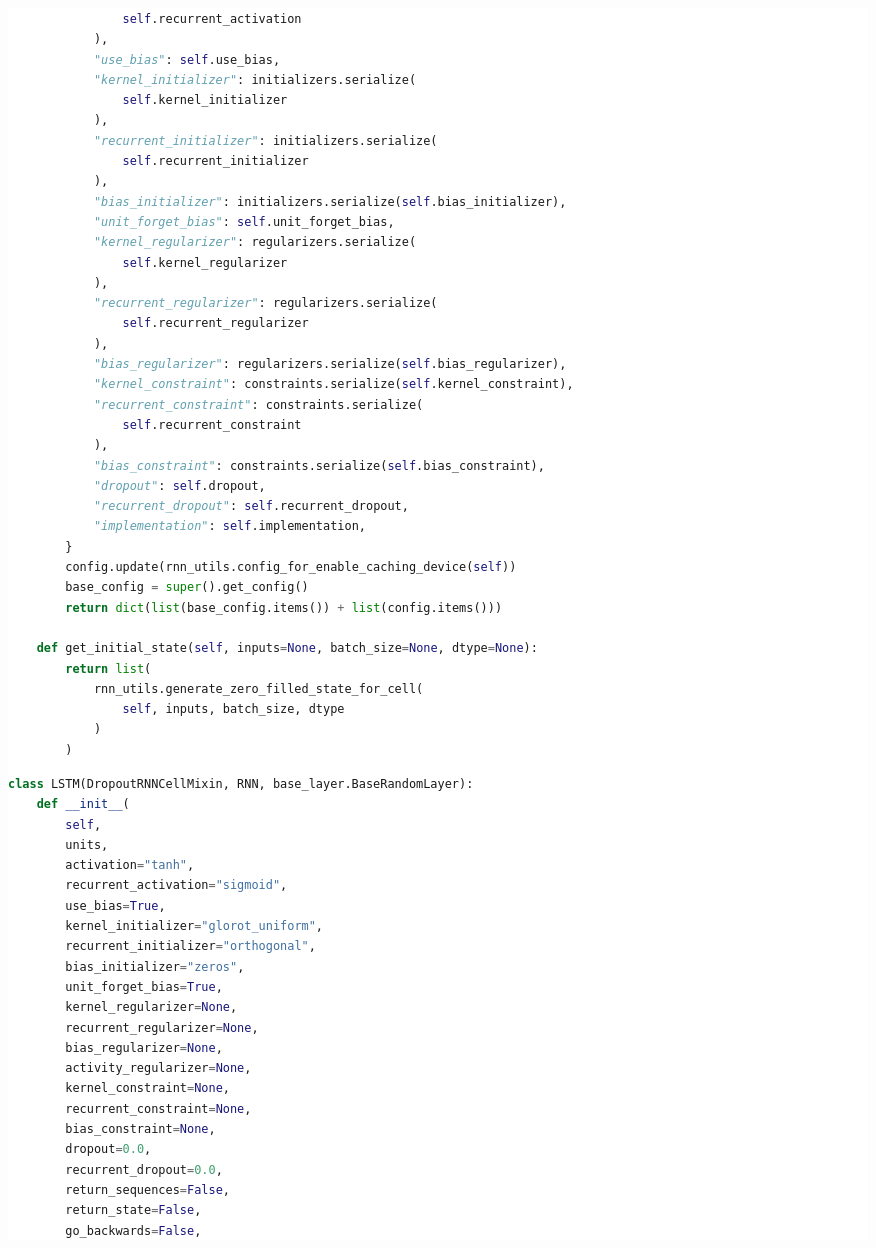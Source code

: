 ```python
                self.recurrent_activation
            ),
            "use_bias": self.use_bias,
            "kernel_initializer": initializers.serialize(
                self.kernel_initializer
            ),
            "recurrent_initializer": initializers.serialize(
                self.recurrent_initializer
            ),
            "bias_initializer": initializers.serialize(self.bias_initializer),
            "unit_forget_bias": self.unit_forget_bias,
            "kernel_regularizer": regularizers.serialize(
                self.kernel_regularizer
            ),
            "recurrent_regularizer": regularizers.serialize(
                self.recurrent_regularizer
            ),
            "bias_regularizer": regularizers.serialize(self.bias_regularizer),
            "kernel_constraint": constraints.serialize(self.kernel_constraint),
            "recurrent_constraint": constraints.serialize(
                self.recurrent_constraint
            ),
            "bias_constraint": constraints.serialize(self.bias_constraint),
            "dropout": self.dropout,
            "recurrent_dropout": self.recurrent_dropout,
            "implementation": self.implementation,
        }
        config.update(rnn_utils.config_for_enable_caching_device(self))
        base_config = super().get_config()
        return dict(list(base_config.items()) + list(config.items()))

    def get_initial_state(self, inputs=None, batch_size=None, dtype=None):
        return list(
            rnn_utils.generate_zero_filled_state_for_cell(
                self, inputs, batch_size, dtype
            )
        )
```


```python
class LSTM(DropoutRNNCellMixin, RNN, base_layer.BaseRandomLayer):
    def __init__(
        self,
        units,
        activation="tanh",
        recurrent_activation="sigmoid",
        use_bias=True,
        kernel_initializer="glorot_uniform",
        recurrent_initializer="orthogonal",
        bias_initializer="zeros",
        unit_forget_bias=True,
        kernel_regularizer=None,
        recurrent_regularizer=None,
        bias_regularizer=None,
        activity_regularizer=None,
        kernel_constraint=None,
        recurrent_constraint=None,
        bias_constraint=None,
        dropout=0.0,
        recurrent_dropout=0.0,
        return_sequences=False,
        return_state=False,
        go_backwards=False,
```